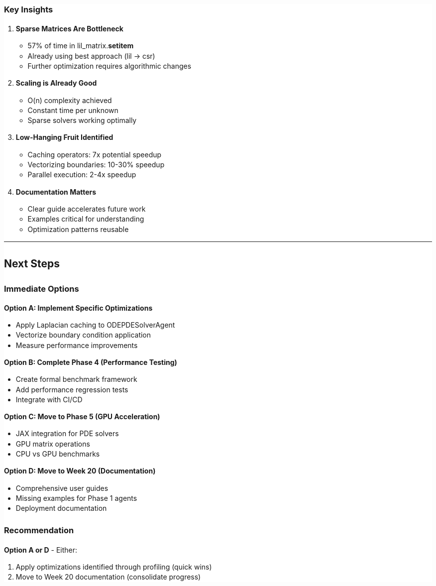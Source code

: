 ### Key Insights

1. **Sparse Matrices Are Bottleneck**
   - 57% of time in lil_matrix.__setitem__
   - Already using best approach (lil → csr)
   - Further optimization requires algorithmic changes

2. **Scaling is Already Good**
   - O(n) complexity achieved
   - Constant time per unknown
   - Sparse solvers working optimally

3. **Low-Hanging Fruit Identified**
   - Caching operators: 7x potential speedup
   - Vectorizing boundaries: 10-30% speedup
   - Parallel execution: 2-4x speedup

4. **Documentation Matters**
   - Clear guide accelerates future work
   - Examples critical for understanding
   - Optimization patterns reusable

---

## Next Steps

### Immediate Options

**Option A: Implement Specific Optimizations**
- Apply Laplacian caching to ODEPDESolverAgent
- Vectorize boundary condition application
- Measure performance improvements

**Option B: Complete Phase 4 (Performance Testing)**
- Create formal benchmark framework
- Add performance regression tests
- Integrate with CI/CD

**Option C: Move to Phase 5 (GPU Acceleration)**
- JAX integration for PDE solvers
- GPU matrix operations
- CPU vs GPU benchmarks

**Option D: Move to Week 20 (Documentation)**
- Comprehensive user guides
- Missing examples for Phase 1 agents
- Deployment documentation

### Recommendation

**Option A or D** - Either:
1. Apply optimizations identified through profiling (quick wins)
2. Move to Week 20 documentation (consolidate progress)
